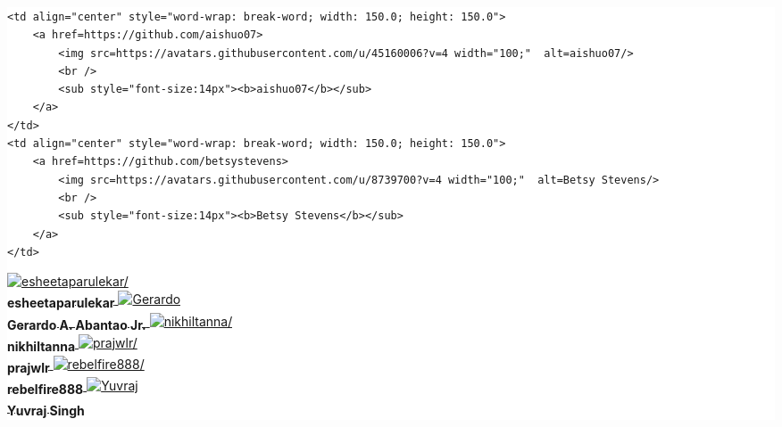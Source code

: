     <td align="center" style="word-wrap: break-word; width: 150.0; height: 150.0">
        <a href=https://github.com/aishuo07>
            <img src=https://avatars.githubusercontent.com/u/45160006?v=4 width="100;"  alt=aishuo07/>
            <br />
            <sub style="font-size:14px"><b>aishuo07</b></sub>
        </a>
    </td>
    <td align="center" style="word-wrap: break-word; width: 150.0; height: 150.0">
        <a href=https://github.com/betsystevens>
            <img src=https://avatars.githubusercontent.com/u/8739700?v=4 width="100;"  alt=Betsy Stevens/>
            <br />
            <sub style="font-size:14px"><b>Betsy Stevens</b></sub>
        </a>
    </td>
</tr>
<tr>
    <td align="center" style="word-wrap: break-word; width: 150.0; height: 150.0">
        <a href=https://github.com/esheetaparulekar>
            <img src=https://avatars.githubusercontent.com/u/64092444?v=4 width="100;"  alt=esheetaparulekar/>
            <br />
            <sub style="font-size:14px"><b>esheetaparulekar</b></sub>
        </a>
    </td>
    <td align="center" style="word-wrap: break-word; width: 150.0; height: 150.0">
        <a href=https://github.com/GerardoUbuntu>
            <img src=https://avatars.githubusercontent.com/u/23072832?v=4 width="100;"  alt=Gerardo A. Abantao Jr./>
            <br />
            <sub style="font-size:14px"><b>Gerardo A. Abantao Jr.</b></sub>
        </a>
    </td>
    <td align="center" style="word-wrap: break-word; width: 150.0; height: 150.0">
        <a href=https://github.com/nikhiltanna>
            <img src=https://avatars.githubusercontent.com/u/46378893?v=4 width="100;"  alt=nikhiltanna/>
            <br />
            <sub style="font-size:14px"><b>nikhiltanna</b></sub>
        </a>
    </td>
    <td align="center" style="word-wrap: break-word; width: 150.0; height: 150.0">
        <a href=https://github.com/prajwlr>
            <img src=https://avatars.githubusercontent.com/u/35843440?v=4 width="100;"  alt=prajwlr/>
            <br />
            <sub style="font-size:14px"><b>prajwlr</b></sub>
        </a>
    </td>
    <td align="center" style="word-wrap: break-word; width: 150.0; height: 150.0">
        <a href=https://github.com/rebelfire888>
            <img src=https://avatars.githubusercontent.com/u/55150908?v=4 width="100;"  alt=rebelfire888/>
            <br />
            <sub style="font-size:14px"><b>rebelfire888</b></sub>
        </a>
    </td>
    <td align="center" style="word-wrap: break-word; width: 150.0; height: 150.0">
        <a href=https://github.com/uV3301>
            <img src=https://avatars.githubusercontent.com/u/43047036?v=4 width="100;"  alt=Yuvraj Singh/>
            <br />
            <sub style="font-size:14px"><b>Yuvraj Singh</b></sub>
        </a>
    </td>
</tr>